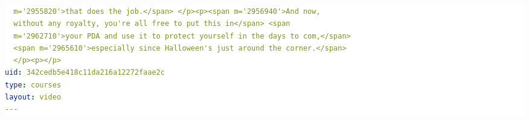 ```yaml
  m='2955820'>that does the job.</span> </p><p><span m='2956940'>And now,
  without any royalty, you're all free to put this in</span> <span
  m='2962710'>your PDA and use it to protect yourself in the days to com,</span>
  <span m='2965610'>especially since Halloween's just around the corner.</span>
  </p><p></p>
uid: 342cedb5e418c11da216a12272faae2c
type: courses
layout: video
---
```

